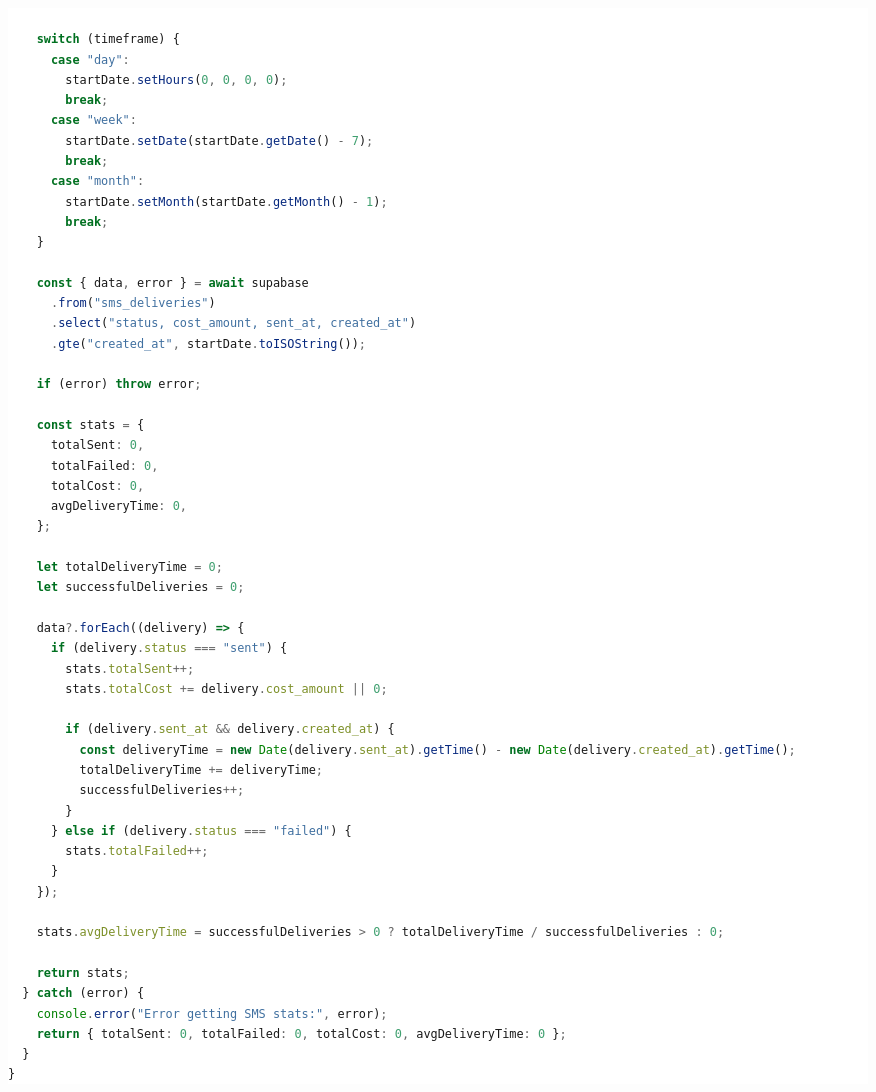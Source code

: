 ```typescript

    switch (timeframe) {
      case "day":
        startDate.setHours(0, 0, 0, 0);
        break;
      case "week":
        startDate.setDate(startDate.getDate() - 7);
        break;
      case "month":
        startDate.setMonth(startDate.getMonth() - 1);
        break;
    }

    const { data, error } = await supabase
      .from("sms_deliveries")
      .select("status, cost_amount, sent_at, created_at")
      .gte("created_at", startDate.toISOString());

    if (error) throw error;

    const stats = {
      totalSent: 0,
      totalFailed: 0,
      totalCost: 0,
      avgDeliveryTime: 0,
    };

    let totalDeliveryTime = 0;
    let successfulDeliveries = 0;

    data?.forEach((delivery) => {
      if (delivery.status === "sent") {
        stats.totalSent++;
        stats.totalCost += delivery.cost_amount || 0;

        if (delivery.sent_at && delivery.created_at) {
          const deliveryTime = new Date(delivery.sent_at).getTime() - new Date(delivery.created_at).getTime();
          totalDeliveryTime += deliveryTime;
          successfulDeliveries++;
        }
      } else if (delivery.status === "failed") {
        stats.totalFailed++;
      }
    });

    stats.avgDeliveryTime = successfulDeliveries > 0 ? totalDeliveryTime / successfulDeliveries : 0;

    return stats;
  } catch (error) {
    console.error("Error getting SMS stats:", error);
    return { totalSent: 0, totalFailed: 0, totalCost: 0, avgDeliveryTime: 0 };
  }
}
```
